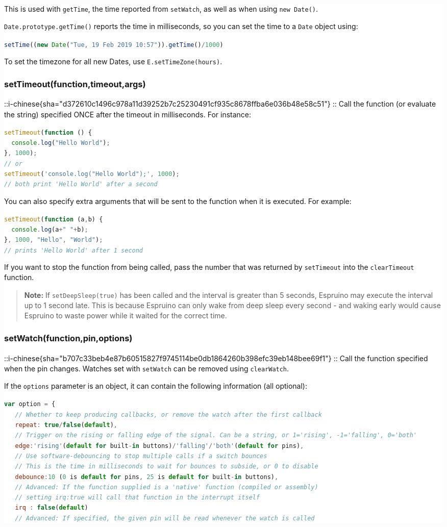 This is used with `getTime`, the time reported from `setWatch`, as well as when
using `new Date()`.

`Date.prototype.getTime()` reports the time in milliseconds, so you can set the
time to a `Date` object using:

```javascript
setTime((new Date("Tue, 19 Feb 2019 10:57")).getTime()/1000)
```

To set the timezone for all new Dates, use `E.setTimeZone(hours)`.

### setTimeout(function,timeout,args)

::i-chinese{sha="d372610c1496c978a11d39252b7c25230491cf935c8678ffba6e036b48e58c51"}
::
Call the function (or evaluate the string) specified ONCE after the timeout in milliseconds.
For instance:

```javascript
setTimeout(function () {
  console.log("Hello World");
}, 1000);
// or
setTimeout('console.log("Hello World");', 1000);
// both print 'Hello World' after a second
```

You can also specify extra arguments that will be sent to the function when it
is executed. For example:

```javascript
setTimeout(function (a,b) {
  console.log(a+" "+b);
}, 1000, "Hello", "World");
// prints 'Hello World' after 1 second
```

If you want to stop the function from being called, pass the number that was
returned by `setTimeout` into the `clearTimeout` function.

> **Note:** If `setDeepSleep(true)` has been called and the interval is greater than 5 seconds, Espruino may execute the interval up to 1 second late. This is because Espruino can only wake from deep sleep every second - and waking early would cause Espruino to waste power while it waited for the correct time.

### setWatch(function,pin,options)

::i-chinese{sha="b707c33beb4e87b60515827f9745114be0db1864260b398efc39eb148bee69f1"}
::
Call the function specified when the pin changes. Watches set with `setWatch`
can be removed using `clearWatch`.

If the `options` parameter is an object, it can contain the following
information (all optional):

```javascript
var option = {
   // Whether to keep producing callbacks, or remove the watch after the first callback
   repeat: true/false(default),
   // Trigger on the rising or falling edge of the signal. Can be a string, or 1='rising', -1='falling', 0='both'
   edge:'rising'(default for built-in buttons)/'falling'/'both'(default for pins),
   // Use software-debouncing to stop multiple calls if a switch bounces
   // This is the time in milliseconds to wait for bounces to subside, or 0 to disable
   debounce:10 (0 is default for pins, 25 is default for built-in buttons),
   // Advanced: If the function supplied is a 'native' function (compiled or assembly)
   // setting irq:true will call that function in the interrupt itself
   irq : false(default)
   // Advanced: If specified, the given pin will be read whenever the watch is called
```